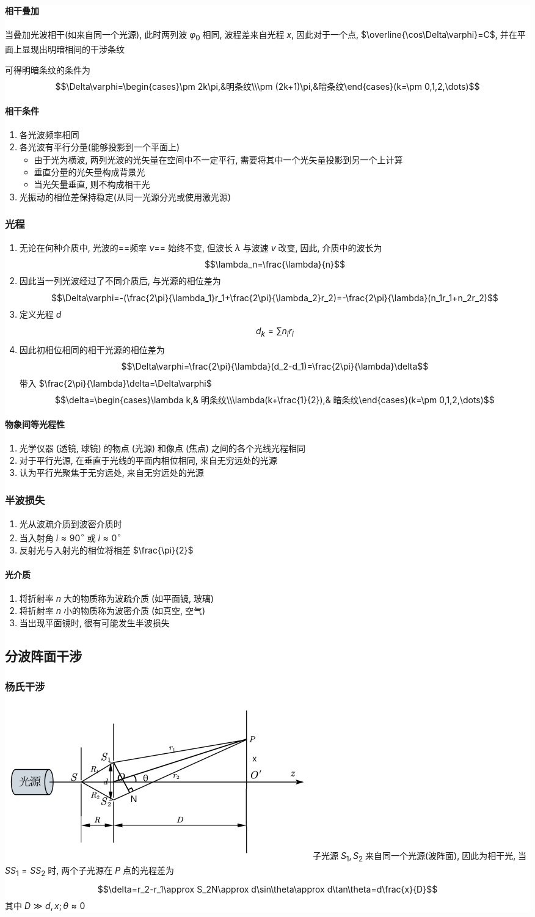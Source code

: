 #### 相干叠加
当叠加光波相干(如来自同一个光源), 此时两列波 $\varphi_0$ 相同, 波程差来自光程 $x$, 因此对于一个点, $\overline{\cos\Delta\varphi}=C$, 并在平面上显现出明暗相间的干涉条纹

可得明暗条纹的条件为 $$\Delta\varphi=\begin{cases}\pm 2k\pi,&明条纹\\\pm (2k+1)\pi,&暗条纹\end{cases}(k=\pm 0,1,2,\dots)$$

#### 相干条件
1. 各光波频率相同
2. 各光波有平行分量(能够投影到一个平面上)
    * 由于光为横波, 两列光波的光矢量在空间中不一定平行, 需要将其中一个光矢量投影到另一个上计算
    * 垂直分量的光矢量构成背景光
    * 当光矢量垂直, 则不构成相干光
3. 光振动的相位差保持稳定(从同一光源分光或使用激光源)

### 光程
1. 无论在何种介质中, 光波的==频率 $\nu$== 始终不变, 但波长 $\lambda$ 与波速 $v$ 改变, 因此, 介质中的波长为 $$\lambda_n=\frac{\lambda}{n}$$
2. 因此当一列光波经过了不同介质后, 与光源的相位差为 $$\Delta\varphi=-(\frac{2\pi}{\lambda_1}r_1+\frac{2\pi}{\lambda_2}r_2)=-\frac{2\pi}{\lambda}(n_1r_1+n_2r_2)$$
3. 定义光程 $d$ $$d_k=\sum n_ir_i$$
4. 因此初相位相同的相干光源的相位差为 $$\Delta\varphi=\frac{2\pi}{\lambda}(d_2-d_1)=\frac{2\pi}{\lambda}\delta$$
带入 $\frac{2\pi}{\lambda}\delta=\Delta\varphi$
$$\delta=\begin{cases}\lambda k,& 明条纹\\\lambda(k+\frac{1}{2}),& 暗条纹\end{cases}(k=\pm 0,1,2,\dots)$$

#### 物象间等光程性
1. 光学仪器 (透镜, 球镜) 的物点 (光源) 和像点 (焦点) 之间的各个光线光程相同
2. 对于平行光源, 在垂直于光线的平面内相位相同, 来自无穷远处的光源
3. 认为平行光聚焦于无穷远处, 来自无穷远处的光源

### 半波损失
1. 光从波疏介质到波密介质时
2. 当入射角 $i\approx 90^{\circ}$ 或 $i\approx 0^{\circ}$
3. 反射光与入射光的相位将相差 $\frac{\pi}{2}$

#### 光介质
1. 将折射率 $n$ 大的物质称为波疏介质 (如平面镜, 玻璃)
2. 将折射率 $n$ 小的物质称为波密介质 (如真空, 空气)
3. 当出现平面镜时, 很有可能发生半波损失

## 分波阵面干涉
### 杨氏干涉
![](./basic_ch6_res/Young_1.png)
子光源 $S_1,S_2$ 来自同一个光源(波阵面), 因此为相干光, 当$SS_1=SS_2$ 时, 两个子光源在 $P$ 点的光程差为 $$\delta=r_2-r_1\approx S_2N\approx d\sin\theta\approx d\tan\theta=d\frac{x}{D}$$
其中 $D\gg d,x;\theta\approx 0$
